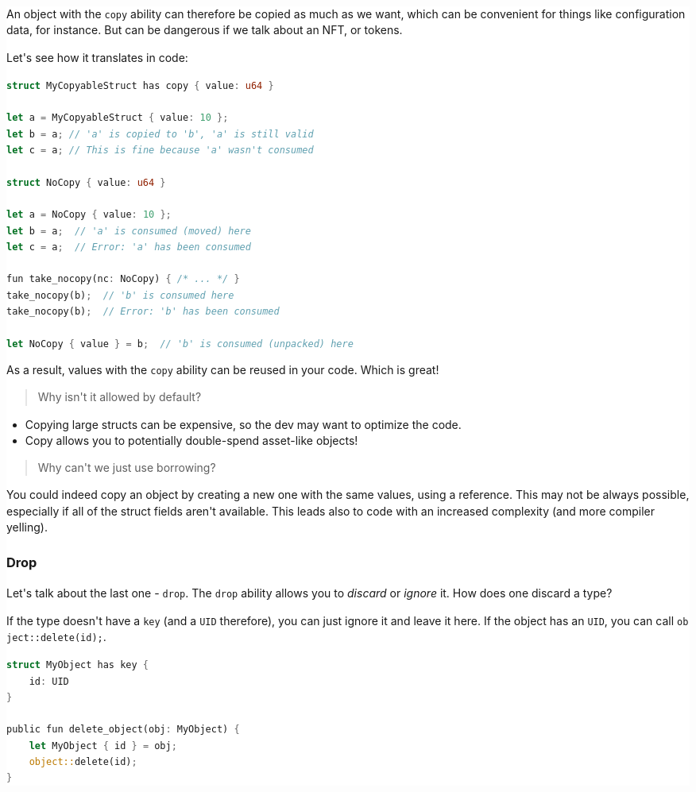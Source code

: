 An object with the `copy` ability can therefore be copied as much as we want, which can be convenient for things like configuration data, for instance. But can be dangerous if we talk about an NFT, or tokens.

Let's see how it translates in code:

```rust
struct MyCopyableStruct has copy { value: u64 }

let a = MyCopyableStruct { value: 10 };
let b = a; // 'a' is copied to 'b', 'a' is still valid
let c = a; // This is fine because 'a' wasn't consumed

struct NoCopy { value: u64 }

let a = NoCopy { value: 10 };
let b = a;  // 'a' is consumed (moved) here
let c = a;  // Error: 'a' has been consumed

fun take_nocopy(nc: NoCopy) { /* ... */ }
take_nocopy(b);  // 'b' is consumed here
take_nocopy(b);  // Error: 'b' has been consumed

let NoCopy { value } = b;  // 'b' is consumed (unpacked) here
```

As a result, values with the `copy` ability can be reused in your code. Which is great! 

> Why isn't it allowed by default?

- Copying large structs can be expensive, so the dev may want to optimize the code.
- Copy allows you to potentially double-spend asset-like objects!

> Why can't we just use borrowing?

You could indeed copy an object by creating a new one with the same values, using a reference. This may not be always possible, especially if all of the struct fields aren't available. This leads also to code with an increased complexity (and more compiler yelling).

### Drop

Let's talk about the last one - `drop`. The `drop` ability allows you to *discard* or *ignore* it. How does one discard a type?

If the type doesn't have a `key` (and a `UID` therefore), you can just ignore it and leave it here. If the object has an `UID`, you can call `object::delete(id);`.

```rust
struct MyObject has key {
    id: UID
}

public fun delete_object(obj: MyObject) {
    let MyObject { id } = obj;
    object::delete(id);
}
```
